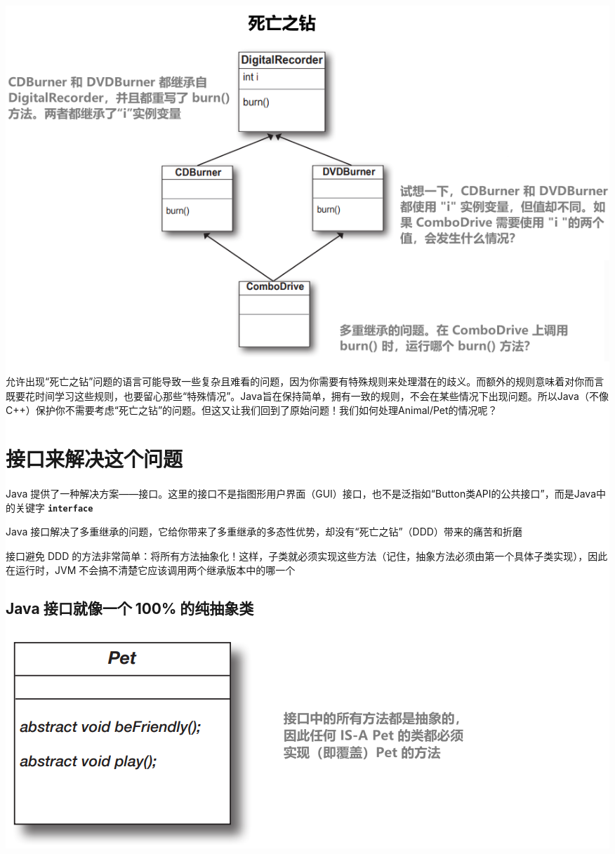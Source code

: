 ![132](./javaimg/132.png)

允许出现“死亡之钻”问题的语言可能导致一些复杂且难看的问题，因为你需要有特殊规则来处理潜在的歧义。而额外的规则意味着对你而言既要花时间学习这些规则，也要留心那些“特殊情况”。Java旨在保持简单，拥有一致的规则，不会在某些情况下出现问题。所以Java（不像C++）保护你不需要考虑“死亡之钻”的问题。但这又让我们回到了原始问题！我们如何处理Animal/Pet的情况呢？

# 接口来解决这个问题

Java 提供了一种解决方案——接口。这里的接口不是指图形用户界面（GUI）接口，也不是泛指如“Button类API的公共接口”，而是Java中的关键字 **`interface`**

Java 接口解决了多重继承的问题，它给你带来了多重继承的多态性优势，却没有“死亡之钻”（DDD）带来的痛苦和折磨

接口避免 DDD 的方法非常简单：将所有方法抽象化！这样，子类就必须实现这些方法（记住，抽象方法必须由第一个具体子类实现），因此在运行时，JVM 不会搞不清楚它应该调用两个继承版本中的哪一个

## Java 接口就像一个 100% 的纯抽象类

![133](./javaimg/133.png)
